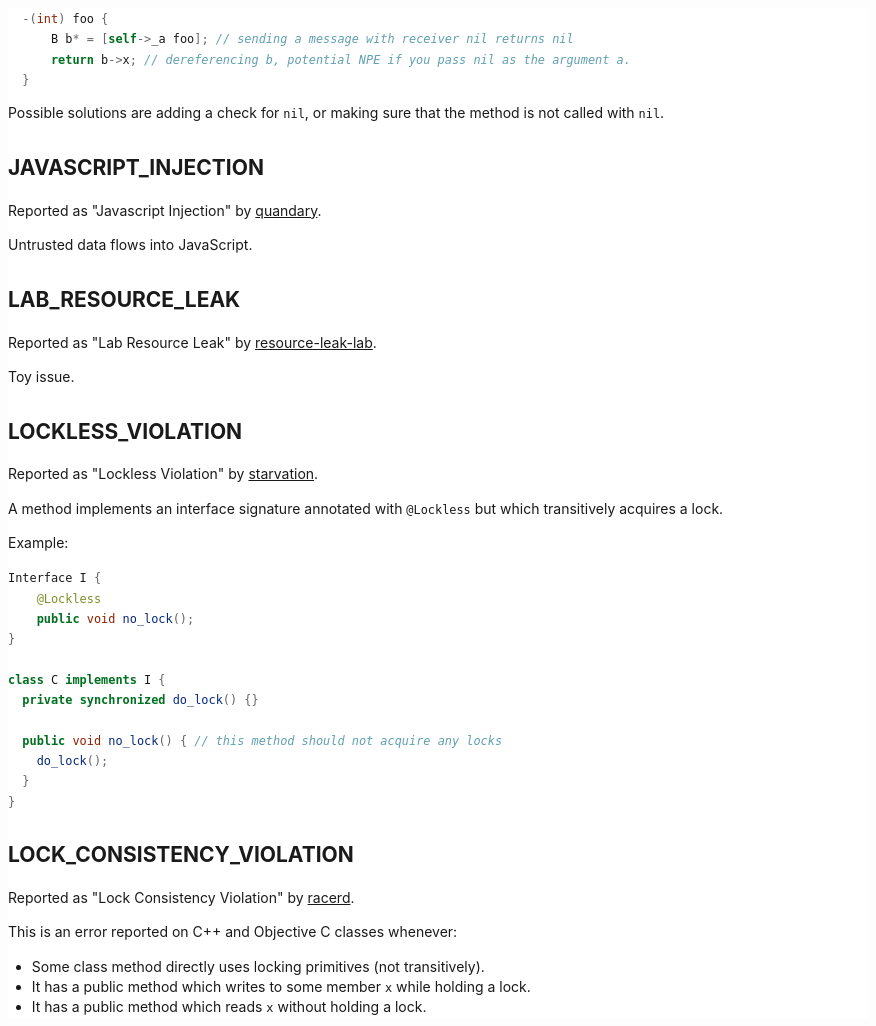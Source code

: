 ```objectivec
  -(int) foo {
      B b* = [self->_a foo]; // sending a message with receiver nil returns nil
      return b->x; // dereferencing b, potential NPE if you pass nil as the argument a.
  }
```

Possible solutions are adding a check for `nil`, or making sure that the method
is not called with `nil`.

## JAVASCRIPT_INJECTION

Reported as "Javascript Injection" by [quandary](/docs/next/checker-quandary).

Untrusted data flows into JavaScript.
## LAB_RESOURCE_LEAK

Reported as "Lab Resource Leak" by [resource-leak-lab](/docs/next/checker-resource-leak-lab).

Toy issue.
## LOCKLESS_VIOLATION

Reported as "Lockless Violation" by [starvation](/docs/next/checker-starvation).

A method implements an interface signature annotated with `@Lockless` but which transitively acquires a lock.

Example:

```java
Interface I {
    @Lockless
    public void no_lock();
}

class C implements I {
  private synchronized do_lock() {}

  public void no_lock() { // this method should not acquire any locks
    do_lock();
  }
}
```

## LOCK_CONSISTENCY_VIOLATION

Reported as "Lock Consistency Violation" by [racerd](/docs/next/checker-racerd).

This is an error reported on C++ and Objective C classes whenever:

- Some class method directly uses locking primitives (not transitively).
- It has a public method which writes to some member `x` while holding a lock.
- It has a public method which reads `x` without holding a lock.
